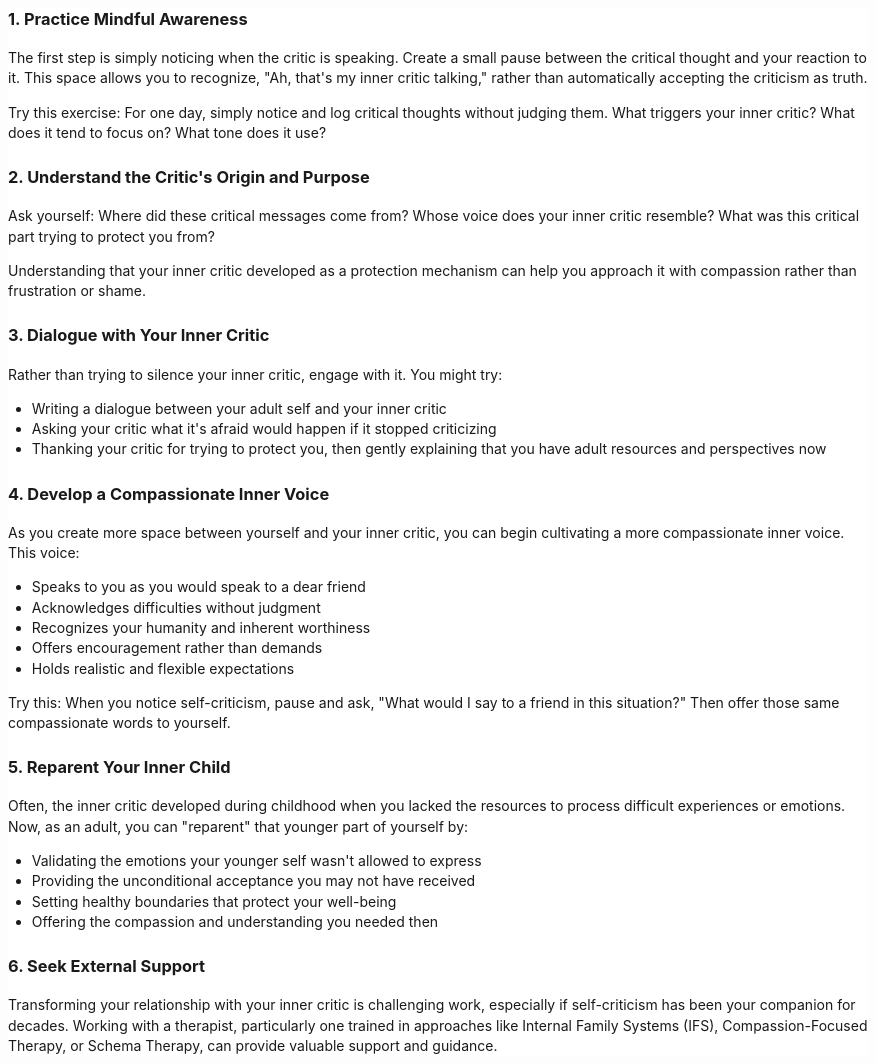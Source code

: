 ### 1. Practice Mindful Awareness

The first step is simply noticing when the critic is speaking. Create a small pause between the critical thought and your reaction to it. This space allows you to recognize, "Ah, that's my inner critic talking," rather than automatically accepting the criticism as truth.

Try this exercise: For one day, simply notice and log critical thoughts without judging them. What triggers your inner critic? What does it tend to focus on? What tone does it use?

### 2. Understand the Critic's Origin and Purpose

Ask yourself: Where did these critical messages come from? Whose voice does your inner critic resemble? What was this critical part trying to protect you from?

Understanding that your inner critic developed as a protection mechanism can help you approach it with compassion rather than frustration or shame.

### 3. Dialogue with Your Inner Critic

Rather than trying to silence your inner critic, engage with it. You might try:

- Writing a dialogue between your adult self and your inner critic
- Asking your critic what it's afraid would happen if it stopped criticizing
- Thanking your critic for trying to protect you, then gently explaining that you have adult resources and perspectives now

### 4. Develop a Compassionate Inner Voice

As you create more space between yourself and your inner critic, you can begin cultivating a more compassionate inner voice. This voice:

- Speaks to you as you would speak to a dear friend
- Acknowledges difficulties without judgment
- Recognizes your humanity and inherent worthiness
- Offers encouragement rather than demands
- Holds realistic and flexible expectations

Try this: When you notice self-criticism, pause and ask, "What would I say to a friend in this situation?" Then offer those same compassionate words to yourself.

### 5. Reparent Your Inner Child

Often, the inner critic developed during childhood when you lacked the resources to process difficult experiences or emotions. Now, as an adult, you can "reparent" that younger part of yourself by:

- Validating the emotions your younger self wasn't allowed to express
- Providing the unconditional acceptance you may not have received
- Setting healthy boundaries that protect your well-being
- Offering the compassion and understanding you needed then

### 6. Seek External Support

Transforming your relationship with your inner critic is challenging work, especially if self-criticism has been your companion for decades. Working with a therapist, particularly one trained in approaches like Internal Family Systems (IFS), Compassion-Focused Therapy, or Schema Therapy, can provide valuable support and guidance.
